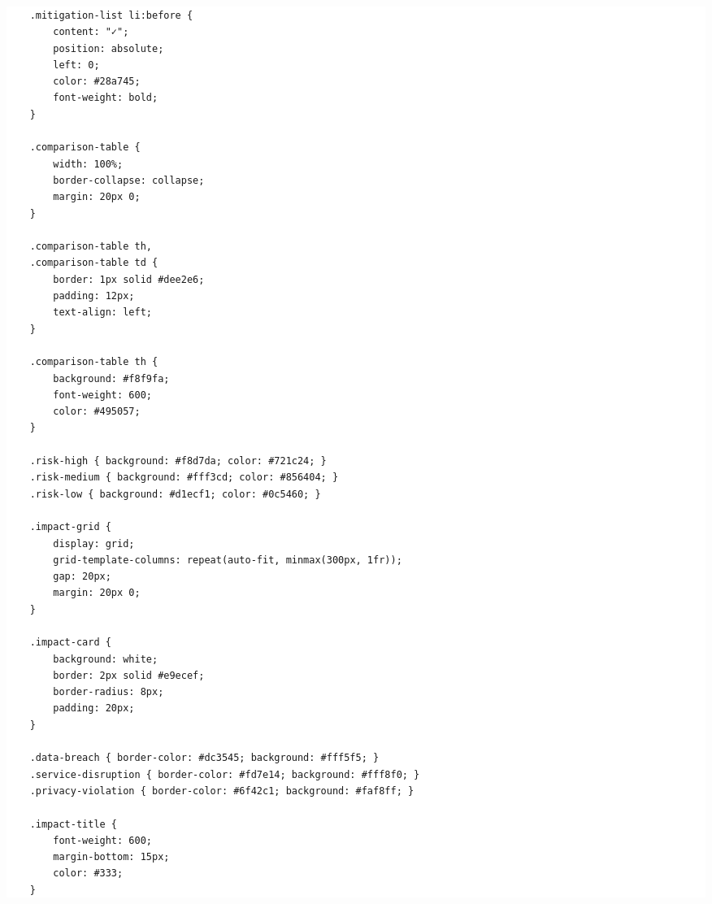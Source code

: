         .mitigation-list li:before {
            content: "✓";
            position: absolute;
            left: 0;
            color: #28a745;
            font-weight: bold;
        }
        
        .comparison-table {
            width: 100%;
            border-collapse: collapse;
            margin: 20px 0;
        }
        
        .comparison-table th,
        .comparison-table td {
            border: 1px solid #dee2e6;
            padding: 12px;
            text-align: left;
        }
        
        .comparison-table th {
            background: #f8f9fa;
            font-weight: 600;
            color: #495057;
        }
        
        .risk-high { background: #f8d7da; color: #721c24; }
        .risk-medium { background: #fff3cd; color: #856404; }
        .risk-low { background: #d1ecf1; color: #0c5460; }
        
        .impact-grid {
            display: grid;
            grid-template-columns: repeat(auto-fit, minmax(300px, 1fr));
            gap: 20px;
            margin: 20px 0;
        }
        
        .impact-card {
            background: white;
            border: 2px solid #e9ecef;
            border-radius: 8px;
            padding: 20px;
        }
        
        .data-breach { border-color: #dc3545; background: #fff5f5; }
        .service-disruption { border-color: #fd7e14; background: #fff8f0; }
        .privacy-violation { border-color: #6f42c1; background: #faf8ff; }
        
        .impact-title {
            font-weight: 600;
            margin-bottom: 15px;
            color: #333;
        }
        